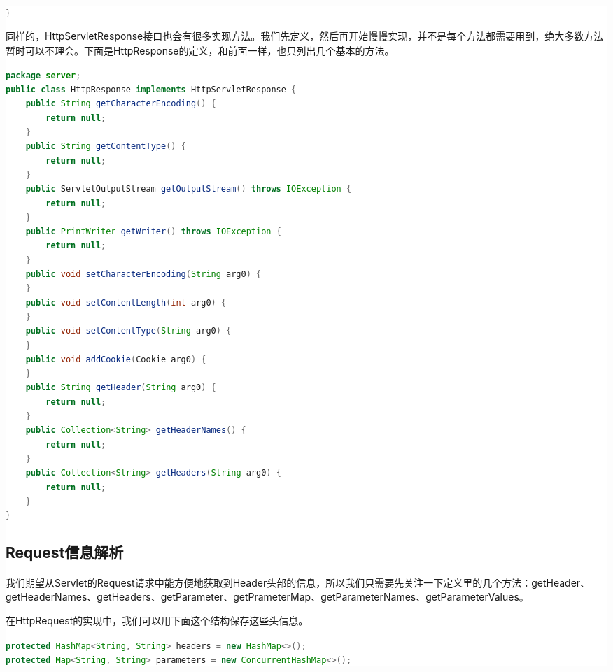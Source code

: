 ```java
}

```

同样的，HttpServletResponse接口也会有很多实现方法。我们先定义，然后再开始慢慢实现，并不是每个方法都需要用到，绝大多数方法暂时可以不理会。下面是HttpResponse的定义，和前面一样，也只列出几个基本的方法。

```java
package server;
public class HttpResponse implements HttpServletResponse {
    public String getCharacterEncoding() {
        return null;
    }
    public String getContentType() {
        return null;
    }
    public ServletOutputStream getOutputStream() throws IOException {
        return null;
    }
    public PrintWriter getWriter() throws IOException {
        return null;
    }
    public void setCharacterEncoding(String arg0) {
    }
    public void setContentLength(int arg0) {
    }
    public void setContentType(String arg0) {
    }
    public void addCookie(Cookie arg0) {
    }
    public String getHeader(String arg0) {
        return null;
    }
    public Collection<String> getHeaderNames() {
        return null;
    }
    public Collection<String> getHeaders(String arg0) {
        return null;
    }
}

```

## Request信息解析

我们期望从Servlet的Request请求中能方便地获取到Header头部的信息，所以我们只需要先关注一下定义里的几个方法：getHeader、getHeaderNames、getHeaders、getParameter、getPrameterMap、getParameterNames、getParameterValues。

在HttpRequest的实现中，我们可以用下面这个结构保存这些头信息。

```java
protected HashMap<String, String> headers = new HashMap<>();
protected Map<String, String> parameters = new ConcurrentHashMap<>();

```
